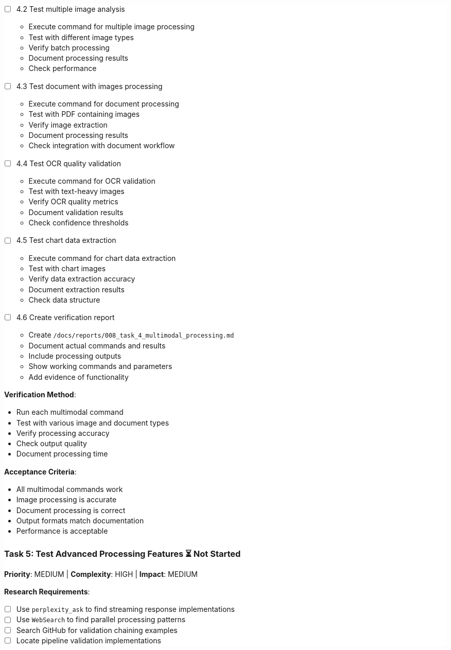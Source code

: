 - [ ] 4.2 Test multiple image analysis
  - Execute command for multiple image processing
  - Test with different image types
  - Verify batch processing
  - Document processing results
  - Check performance

- [ ] 4.3 Test document with images processing
  - Execute command for document processing
  - Test with PDF containing images
  - Verify image extraction
  - Document processing results
  - Check integration with document workflow

- [ ] 4.4 Test OCR quality validation
  - Execute command for OCR validation
  - Test with text-heavy images
  - Verify OCR quality metrics
  - Document validation results
  - Check confidence thresholds

- [ ] 4.5 Test chart data extraction
  - Execute command for chart data extraction
  - Test with chart images
  - Verify data extraction accuracy
  - Document extraction results
  - Check data structure

- [ ] 4.6 Create verification report
  - Create `/docs/reports/008_task_4_multimodal_processing.md`
  - Document actual commands and results
  - Include processing outputs
  - Show working commands and parameters
  - Add evidence of functionality

**Verification Method**:
- Run each multimodal command
- Test with various image and document types
- Verify processing accuracy
- Check output quality
- Document processing time

**Acceptance Criteria**:
- All multimodal commands work
- Image processing is accurate
- Document processing is correct
- Output formats match documentation
- Performance is acceptable

### Task 5: Test Advanced Processing Features ⏳ Not Started

**Priority**: MEDIUM | **Complexity**: HIGH | **Impact**: MEDIUM

**Research Requirements**:
- [ ] Use `perplexity_ask` to find streaming response implementations
- [ ] Use `WebSearch` to find parallel processing patterns
- [ ] Search GitHub for validation chaining examples
- [ ] Locate pipeline validation implementations
